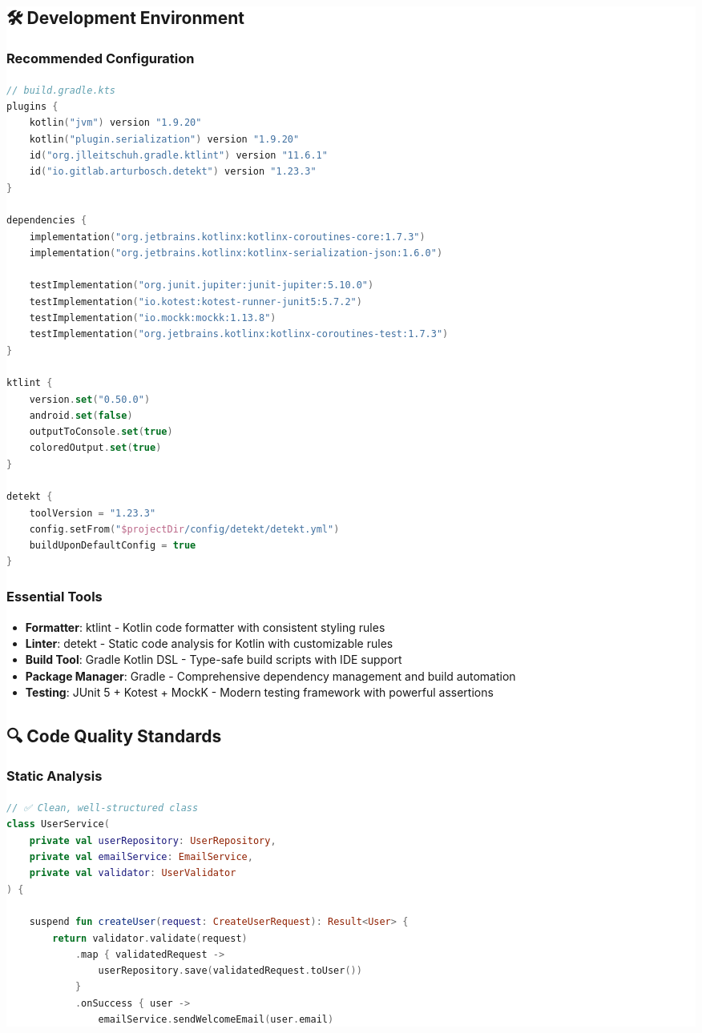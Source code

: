 ## 🛠️ Development Environment

### Recommended Configuration

```kotlin
// build.gradle.kts
plugins {
    kotlin("jvm") version "1.9.20"
    kotlin("plugin.serialization") version "1.9.20"
    id("org.jlleitschuh.gradle.ktlint") version "11.6.1"
    id("io.gitlab.arturbosch.detekt") version "1.23.3"
}

dependencies {
    implementation("org.jetbrains.kotlinx:kotlinx-coroutines-core:1.7.3")
    implementation("org.jetbrains.kotlinx:kotlinx-serialization-json:1.6.0")
    
    testImplementation("org.junit.jupiter:junit-jupiter:5.10.0")
    testImplementation("io.kotest:kotest-runner-junit5:5.7.2")
    testImplementation("io.mockk:mockk:1.13.8")
    testImplementation("org.jetbrains.kotlinx:kotlinx-coroutines-test:1.7.3")
}

ktlint {
    version.set("0.50.0")
    android.set(false)
    outputToConsole.set(true)
    coloredOutput.set(true)
}

detekt {
    toolVersion = "1.23.3"
    config.setFrom("$projectDir/config/detekt/detekt.yml")
    buildUponDefaultConfig = true
}
```

### Essential Tools
- **Formatter**: ktlint - Kotlin code formatter with consistent styling rules
- **Linter**: detekt - Static code analysis for Kotlin with customizable rules
- **Build Tool**: Gradle Kotlin DSL - Type-safe build scripts with IDE support
- **Package Manager**: Gradle - Comprehensive dependency management and build automation
- **Testing**: JUnit 5 + Kotest + MockK - Modern testing framework with powerful assertions

## 🔍 Code Quality Standards

### Static Analysis

```kotlin
// ✅ Clean, well-structured class
class UserService(
    private val userRepository: UserRepository,
    private val emailService: EmailService,
    private val validator: UserValidator
) {
    
    suspend fun createUser(request: CreateUserRequest): Result<User> {
        return validator.validate(request)
            .map { validatedRequest ->
                userRepository.save(validatedRequest.toUser())
            }
            .onSuccess { user ->
                emailService.sendWelcomeEmail(user.email)
```